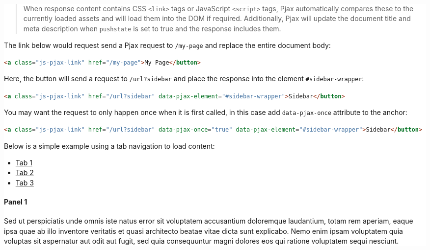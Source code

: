 > When response content contains CSS `<link>` tags or JavaScript `<script>` tags, Pjax automatically compares these to the currently loaded assets and will load them into the DOM if required. Additionally, Pjax will update the document title and meta description when `pushstate` is set to true and the response includes them. 

The link below would request send a Pjax request to `/my-page` and replace the entire document body:

```html
<a class="js-pjax-link" href="/my-page">My Page</button>
```

Here, the button will send a request to `/url?sidebar` and place the response into the element `#sidebar-wrapper`:

```html
<a class="js-pjax-link" href="/url?sidebar" data-pjax-element="#sidebar-wrapper">Sidebar</button>
```

You may want the request to only happen once when it is first called, in this case add `data-pjax-once` attribute to the anchor:

```html
<a class="js-pjax-link" href="/url?sidebar" data-pjax-once="true" data-pjax-element="#sidebar-wrapper">Sidebar</button>
```

Below is a simple example using a tab navigation to load content:

<div class="fbx-snippet-demo">
    <ul class="tab-nav js-tab-nav">
        <li>
            <a href="../pjax_tabs_iframe1.html" class="active js-pjax-link" data-tab="panel-1" data-pjax-element="#tab-1">Tab 1</a>
        </li>
        <li>
            <a href="../pjax_tabs_iframe2.html" class="js-pjax-link" data-tab="panel-2" data-pjax-element="#tab-2">Tab 2</a>
        </li>
        <li>
            <a href="../pjax_tabs_iframe3.html" class="js-pjax-link" data-tab="panel-3" data-pjax-element="#tab-3">Tab 3</a>
        </li>
    </ul>
    <div class="tab-panels js-tab-panels">
        <div class="tab-panel active" data-tab-panel="panel-1" id="tab-1">
            <div class="pad-20">
                <h4>Panel 1</h4>
                Sed ut perspiciatis unde omnis iste natus error sit voluptatem accusantium doloremque laudantium, totam rem aperiam, eaque ipsa quae ab illo inventore veritatis et quasi architecto beatae vitae dicta sunt explicabo. Nemo enim ipsam voluptatem quia voluptas sit aspernatur aut odit aut fugit, sed quia consequuntur magni dolores eos qui ratione voluptatem sequi nesciunt.
            </div>
        </div>
        <div class="tab-panel" data-tab-panel="panel-2" id="tab-2">
        </div>
        <div class="tab-panel" data-tab-panel="panel-3" id="tab-3">
        </div>
    </div>
</div>

